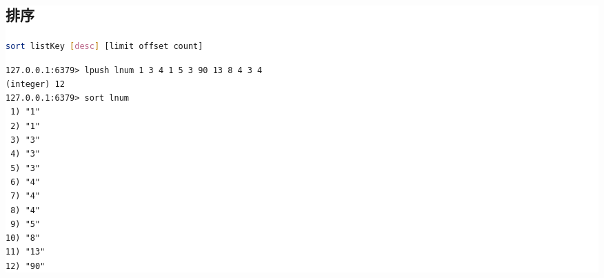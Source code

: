 ## 排序

```bash
sort listKey [desc] [limit offset count]
```



```
127.0.0.1:6379> lpush lnum 1 3 4 1 5 3 90 13 8 4 3 4
(integer) 12
127.0.0.1:6379> sort lnum
 1) "1"
 2) "1"
 3) "3"
 4) "3"
 5) "3"
 6) "4"
 7) "4"
 8) "4"
 9) "5"
10) "8"
11) "13"
12) "90"
```

